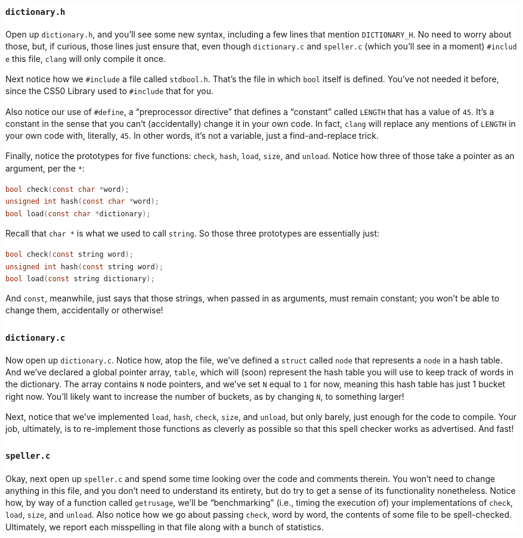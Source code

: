 ### `dictionary.h`  

Open up `dictionary.h`, and you’ll see some new syntax, including a few lines that mention `DICTIONARY_H`. No need to worry about those, but, if curious, those lines just ensure that, even though `dictionary.c` and `speller.c` (which you’ll see in a moment) `#include` this file, `clang` will only compile it once.

Next notice how we `#include` a file called `stdbool.h`. That’s the file in which `bool` itself is defined. You’ve not needed it before, since the CS50 Library used to `#include` that for you.

Also notice our use of `#define`, a “preprocessor directive” that defines a “constant” called `LENGTH` that has a value of `45`. It’s a constant in the sense that you can’t (accidentally) change it in your own code. In fact, `clang` will replace any mentions of `LENGTH` in your own code with, literally, `45`. In other words, it’s not a variable, just a find-and-replace trick.

Finally, notice the prototypes for five functions: `check`, `hash`, `load`, `size`, and `unload`. Notice how three of those take a pointer as an argument, per the `*`:

```c
bool check(const char *word);
unsigned int hash(const char *word);
bool load(const char *dictionary);
```
Recall that `char *` is what we used to call `string`. So those three prototypes are essentially just:

```c
bool check(const string word);
unsigned int hash(const string word);
bool load(const string dictionary);
```

And `const`, meanwhile, just says that those strings, when passed in as arguments, must remain constant; you won’t be able to change them, accidentally or otherwise!  

### `dictionary.c`  

Now open up `dictionary.c`. Notice how, atop the file, we’ve defined a `struct` called `node` that represents a `node` in a hash table. And we’ve declared a global pointer array, `table`, which will (soon) represent the hash table you will use to keep track of words in the dictionary. The array contains `N` node pointers, and we’ve set `N` equal to `1` for now, meaning this hash table has just 1 bucket right now. You’ll likely want to increase the number of buckets, as by changing `N`, to something larger!

Next, notice that we’ve implemented `load`, `hash`, `check`, `size`, and `unload`, but only barely, just enough for the code to compile. Your job, ultimately, is to re-implement those functions as cleverly as possible so that this spell checker works as advertised. And fast!  

### `speller.c`  

Okay, next open up `speller.c` and spend some time looking over the code and comments therein. You won’t need to change anything in this file, and you don’t need to understand its entirety, but do try to get a sense of its functionality nonetheless. Notice how, by way of a function called `getrusage`, we’ll be “benchmarking” (i.e., timing the execution of) your implementations of `check`, `load`, `size`, and `unload`. Also notice how we go about passing `check`, word by word, the contents of some file to be spell-checked. Ultimately, we report each misspelling in that file along with a bunch of statistics.
